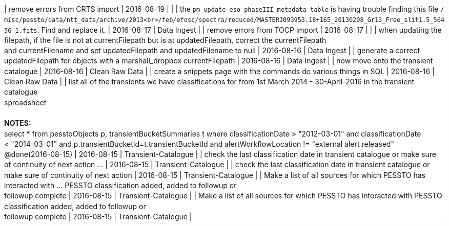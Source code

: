 | remove errors from CRTS import                                                                                                                                                                                                                                                                                                                                                                                                | 2016-08-19  |                                                  |
| the `pm_update_eso_phaseIII_metadata_table` is having trouble finding this file `/misc/pessto/data/ntt_data/archive/2013<br>/feb/efosc/spectra/reduced/MASTERJ093953.18+165_20130208_Gr13_Free_slit1.5_56456_1.fits`. Find and replace it.                                                                                                                                                                                    | 2016-08-17  | Data Ingest                                      |
| remove errors from TOCP import                                                                                                                                                                                                                                                                                                                                                                                                | 2016-08-17  |                                                  |
| when updating the filepath, if the file is not at currentFilepath but is at updatedFilepath, correct the currentFilepath<br>and currentFilename and set updatedFilepath and updatedFilename to null                                                                                                                                                                                                                           | 2016-08-16  | Data Ingest                                      |
| generate a correct updatedFilepath for objects with a marshall_dropbox currentFilepath                                                                                                                                                                                                                                                                                                                                        | 2016-08-16  | Data Ingest                                      |
| now move onto the transient catalogue                                                                                                                                                                                                                                                                                                                                                                                         | 2016-08-16  | Clean Raw Data                                   |
| create a snippets page with the commands do various things in SQL                                                                                                                                                                                                                                                                                                                                                             | 2016-08-16  | Clean Raw Data                                   |
| list all of the transients we have classifications for from 1st March 2014 - 30-April-2016 in the transient catalogue<br>spreadsheet<br><br>**NOTES:**<br>select * from pesstoObjects p, transientBucketSummaries t where classificationDate > \"2012-03-01\" and classificationDate<br>< \"2014-03-01\" and p.transientBucketId=t.transientBucketId and alertWorkflowLocation != \"external alert released\"<br>@done(2016-08-15)  | 2016-08-15  | Transient-Catalogue                              |
| check the last classification date in transient catalogue or make sure of continuity of next action …                                                                                                                                                                                                                                                                                                                       | 2016-08-15  | Transient-Catalogue                              |
| check the last classification date in transient catalogue or make sure of continuity of next action                                                                                                                                                                                                                                                                                                                           | 2016-08-15  | Transient-Catalogue                              |
| Make a list of all sources for which PESSTO has interacted with … PESSTO classification added, added to followup or<br>followup complete                                                                                                                                                                                                                                                                                    | 2016-08-15  | Transient-Catalogue                              |
| Make a list of all sources for which PESSTO has interacted with   PESSTO classification added, added to followup or<br>followup complete                                                                                                                                                                                                                                                                                      | 2016-08-15  | Transient-Catalogue                              |